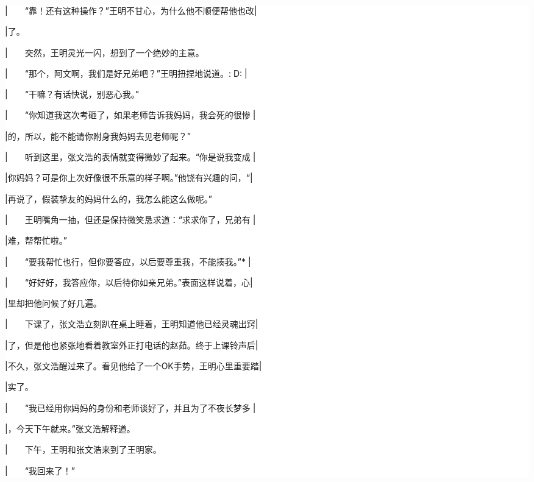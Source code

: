 |　　“靠！还有这种操作？”王明不甘心，为什么他不顺便帮他也改|

|了。

|　　突然，王明灵光一闪，想到了一个绝妙的主意。

|　　“那个，阿文啊，我们是好兄弟吧？”王明扭捏地说道。: D: |

|　　“干嘛？有话快说，别恶心我。”

|　　“你知道我这次考砸了，如果老师告诉我妈妈，我会死的很惨 |

|的，所以，能不能请你附身我妈妈去见老师呢？”

|　　听到这里，张文浩的表情就变得微妙了起来。“你是说我变成 |

|你妈妈？可是你上次好像很不乐意的样子啊。”他饶有兴趣的问，“|

|再说了，假装挚友的妈妈什么的，我怎么能这么做呢。”

|　　王明嘴角一抽，但还是保持微笑恳求道：“求求你了，兄弟有 |

|难，帮帮忙啦。”

|　　“要我帮忙也行，但你要答应，以后要尊重我，不能揍我。”* |

|　　“好好好，我答应你，以后待你如亲兄弟。”表面这样说着，心|

|里却把他问候了好几遍。

|　　下课了，张文浩立刻趴在桌上睡着，王明知道他已经灵魂出窍|

|了，但是他也紧张地看着教室外正打电话的赵茹。终于上课铃声后|

|不久，张文浩醒过来了。看见他给了一个OK手势，王明心里重要踏|

|实了。

|　　“我已经用你妈妈的身份和老师谈好了，并且为了不夜长梦多 |

|，今天下午就来。”张文浩解释道。

|　　下午，王明和张文浩来到了王明家。

|　　“我回来了！”
